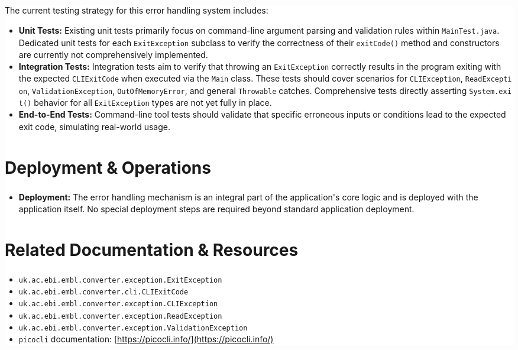 The current testing strategy for this error handling system includes:
*   **Unit Tests:** Existing unit tests primarily focus on command-line argument parsing and validation rules within `MainTest.java`. Dedicated unit tests for each `ExitException` subclass to verify the correctness of their `exitCode()` method and constructors are currently not comprehensively implemented.
*   **Integration Tests:** Integration tests aim to verify that throwing an `ExitException` correctly results in the program exiting with the expected `CLIExitCode` when executed via the `Main` class. These tests should cover scenarios for `CLIException`, `ReadException`, `ValidationException`, `OutOfMemoryError`, and general `Throwable` catches. Comprehensive tests directly asserting `System.exit()` behavior for all `ExitException` types are not yet fully in place.
*   **End-to-End Tests:** Command-line tool tests should validate that specific erroneous inputs or conditions lead to the expected exit code, simulating real-world usage.

# Deployment & Operations

*   **Deployment:** The error handling mechanism is an integral part of the application's core logic and is deployed with the application itself. No special deployment steps are required beyond standard application deployment.

# Related Documentation & Resources

*   `uk.ac.ebi.embl.converter.exception.ExitException`
*   `uk.ac.ebi.embl.converter.cli.CLIExitCode`
*   `uk.ac.ebi.embl.converter.exception.CLIException`
*   `uk.ac.ebi.embl.converter.exception.ReadException`
*   `uk.ac.ebi.embl.converter.exception.ValidationException`
*   `picocli` documentation: [https://picocli.info/](https://picocli.info/)

